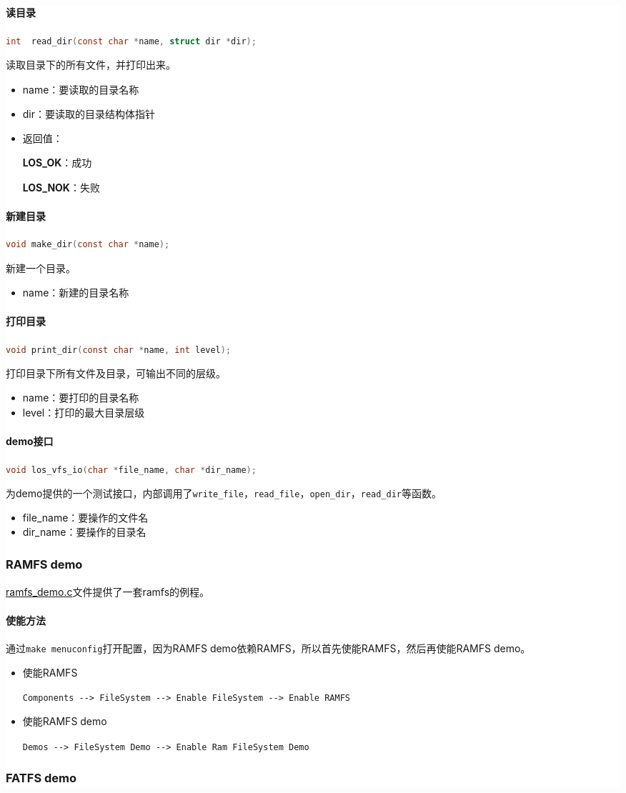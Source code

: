 #### 读目录
```c
int  read_dir(const char *name, struct dir *dir);
```
读取目录下的所有文件，并打印出来。

-  name：要读取的目录名称
-  dir：要读取的目录结构体指针
-  返回值：

    **LOS_OK**：成功

    **LOS_NOK**：失败

#### 新建目录
```c
void make_dir(const char *name);
```
新建一个目录。

-  name：新建的目录名称

#### 打印目录
```c
void print_dir(const char *name, int level);
```
打印目录下所有文件及目录，可输出不同的层级。

-  name：要打印的目录名称
-  level：打印的最大目录层级

#### demo接口
```c
void los_vfs_io(char *file_name, char *dir_name);
```
为demo提供的一个测试接口，内部调用了`write_file`，`read_file`，`open_dir`，`read_dir`等函数。
-  file_name：要操作的文件名
-  dir_name：要操作的目录名

### RAMFS demo

<a href="https://gitee.com/LiteOS/LiteOS/blob/master/demos/fs/ramfs_demo.c" target="_blank">ramfs_demo.c</a>文件提供了一套ramfs的例程。

#### 使能方法
通过`make menuconfig`打开配置，因为RAMFS demo依赖RAMFS，所以首先使能RAMFS，然后再使能RAMFS demo。
- 使能RAMFS
  ```
  Components --> FileSystem --> Enable FileSystem --> Enable RAMFS
  ```
- 使能RAMFS demo
  ```
  Demos --> FileSystem Demo --> Enable Ram FileSystem Demo
  ```

### FATFS demo
